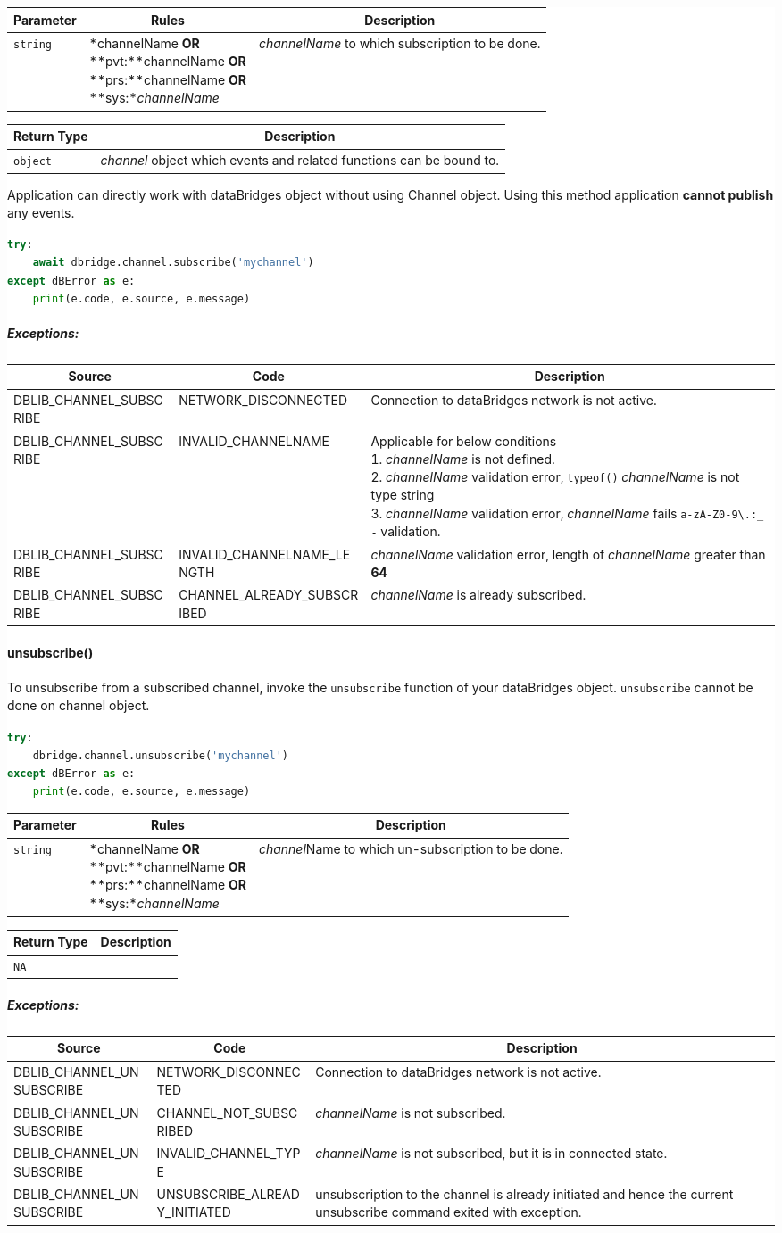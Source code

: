 | Parameter | Rules                                                        | Description                                     |
| --------- | ------------------------------------------------------------ | ----------------------------------------------- |
| `string`  | *channelName **OR**<br />**pvt:**channelName **OR**<br />**prs:**channelName **OR**<br />**sys:**channelName* | *channelName* to which subscription to be done. |

| Return Type | Description                                                  |
| ----------- | ------------------------------------------------------------ |
| `object`    | *channel* object which events and related functions can be bound to. |

Application can directly work with dataBridges object without using Channel object. Using this method application **cannot publish** any events.

```python
try:
    await dbridge.channel.subscribe('mychannel')
except dBError as e:
  	print(e.code, e.source, e.message)
```

##### Exceptions: 

| Source                  | Code                       | Description                                                  |
| ----------------------- | -------------------------- | ------------------------------------------------------------ |
| DBLIB_CHANNEL_SUBSCRIBE | NETWORK_DISCONNECTED       | Connection to dataBridges network is not active.             |
| DBLIB_CHANNEL_SUBSCRIBE | INVALID_CHANNELNAME        | Applicable for below conditions <br />1. *channelName* is not defined.<br />2. *channelName* validation error, `typeof()`  *channelName*  is not type string<br />3. *channelName* validation error, *channelName* fails `a-zA-Z0-9\.:_-` validation. |
| DBLIB_CHANNEL_SUBSCRIBE | INVALID_CHANNELNAME_LENGTH | *channelName* validation error, length of *channelName*  greater than **64** |
| DBLIB_CHANNEL_SUBSCRIBE | CHANNEL_ALREADY_SUBSCRIBED | *channelName* is already subscribed.                         |

#### unsubscribe() 

To unsubscribe from a subscribed channel, invoke the `unsubscribe` function of your dataBridges object. `unsubscribe` cannot be done on channel object.

```python
try:
    dbridge.channel.unsubscribe('mychannel')
except dBError as e:
  	print(e.code, e.source, e.message)
```

| Parameter | Rules                                                        | Description                                        |
| --------- | ------------------------------------------------------------ | -------------------------------------------------- |
| `string`  | *channelName **OR**<br />**pvt:**channelName **OR**<br />**prs:**channelName **OR**<br />**sys:**channelName* | *channel*Name to which un-subscription to be done. |

| Return Type | Description |
| ----------- | ----------- |
| `NA`        |             |

##### Exceptions: 

| Source                    | Code                          | Description                                                  |
| ------------------------- | ----------------------------- | ------------------------------------------------------------ |
| DBLIB_CHANNEL_UNSUBSCRIBE | NETWORK_DISCONNECTED          | Connection to dataBridges network is not active.             |
| DBLIB_CHANNEL_UNSUBSCRIBE | CHANNEL_NOT_SUBSCRIBED        | *channelName* is not subscribed.                             |
| DBLIB_CHANNEL_UNSUBSCRIBE | INVALID_CHANNEL_TYPE          | *channelName* is not subscribed, but it is in connected state. |
| DBLIB_CHANNEL_UNSUBSCRIBE | UNSUBSCRIBE_ALREADY_INITIATED | unsubscription to the channel is already initiated and hence the current unsubscribe command exited with exception. |
